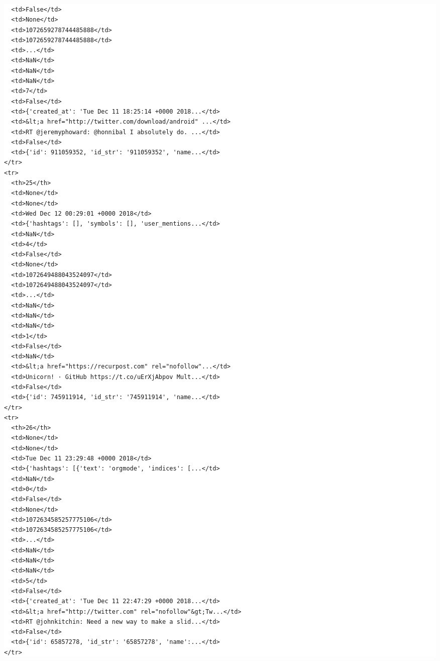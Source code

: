       <td>False</td>
      <td>None</td>
      <td>1072659278744485888</td>
      <td>1072659278744485888</td>
      <td>...</td>
      <td>NaN</td>
      <td>NaN</td>
      <td>NaN</td>
      <td>7</td>
      <td>False</td>
      <td>{'created_at': 'Tue Dec 11 18:25:14 +0000 2018...</td>
      <td>&lt;a href="http://twitter.com/download/android" ...</td>
      <td>RT @jeremyphoward: @honnibal I absolutely do. ...</td>
      <td>False</td>
      <td>{'id': 911059352, 'id_str': '911059352', 'name...</td>
    </tr>
    <tr>
      <th>25</th>
      <td>None</td>
      <td>None</td>
      <td>Wed Dec 12 00:29:01 +0000 2018</td>
      <td>{'hashtags': [], 'symbols': [], 'user_mentions...</td>
      <td>NaN</td>
      <td>4</td>
      <td>False</td>
      <td>None</td>
      <td>1072649488043524097</td>
      <td>1072649488043524097</td>
      <td>...</td>
      <td>NaN</td>
      <td>NaN</td>
      <td>NaN</td>
      <td>1</td>
      <td>False</td>
      <td>NaN</td>
      <td>&lt;a href="https://recurpost.com" rel="nofollow"...</td>
      <td>Unicorn! · GitHub https://t.co/uErXjAbpov Mult...</td>
      <td>False</td>
      <td>{'id': 745911914, 'id_str': '745911914', 'name...</td>
    </tr>
    <tr>
      <th>26</th>
      <td>None</td>
      <td>None</td>
      <td>Tue Dec 11 23:29:48 +0000 2018</td>
      <td>{'hashtags': [{'text': 'orgmode', 'indices': [...</td>
      <td>NaN</td>
      <td>0</td>
      <td>False</td>
      <td>None</td>
      <td>1072634585257775106</td>
      <td>1072634585257775106</td>
      <td>...</td>
      <td>NaN</td>
      <td>NaN</td>
      <td>NaN</td>
      <td>5</td>
      <td>False</td>
      <td>{'created_at': 'Tue Dec 11 22:47:29 +0000 2018...</td>
      <td>&lt;a href="http://twitter.com" rel="nofollow"&gt;Tw...</td>
      <td>RT @johnkitchin: Need a new way to make a slid...</td>
      <td>False</td>
      <td>{'id': 65857278, 'id_str': '65857278', 'name':...</td>
    </tr>